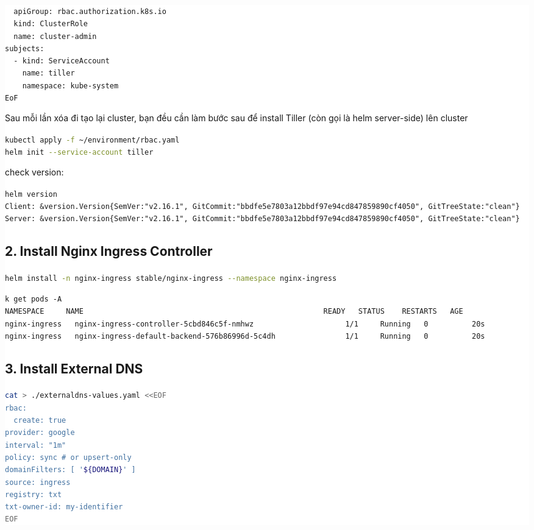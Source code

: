 ```sh
  apiGroup: rbac.authorization.k8s.io
  kind: ClusterRole
  name: cluster-admin
subjects:
  - kind: ServiceAccount
    name: tiller
    namespace: kube-system
EoF
```

Sau mỗi lần xóa đi tạo lại cluster, bạn đều cần làm bước sau để install Tiller (còn gọi là helm server-side) lên cluster
```sh
kubectl apply -f ~/environment/rbac.yaml
helm init --service-account tiller
```

check version:  
```
helm version
Client: &version.Version{SemVer:"v2.16.1", GitCommit:"bbdfe5e7803a12bbdf97e94cd847859890cf4050", GitTreeState:"clean"}
Server: &version.Version{SemVer:"v2.16.1", GitCommit:"bbdfe5e7803a12bbdf97e94cd847859890cf4050", GitTreeState:"clean"}
```

## 2. Install Nginx Ingress Controller

```sh
helm install -n nginx-ingress stable/nginx-ingress --namespace nginx-ingress
```

```
k get pods -A
NAMESPACE     NAME                                                       READY   STATUS    RESTARTS   AGE
nginx-ingress   nginx-ingress-controller-5cbd846c5f-nmhwz                     1/1     Running   0          20s
nginx-ingress   nginx-ingress-default-backend-576b86996d-5c4dh                1/1     Running   0          20s
```

## 3. Install External DNS

```sh
cat > ./externaldns-values.yaml <<EOF
rbac:
  create: true
provider: google
interval: "1m"
policy: sync # or upsert-only
domainFilters: [ '${DOMAIN}' ]
source: ingress
registry: txt
txt-owner-id: my-identifier
EOF
```
